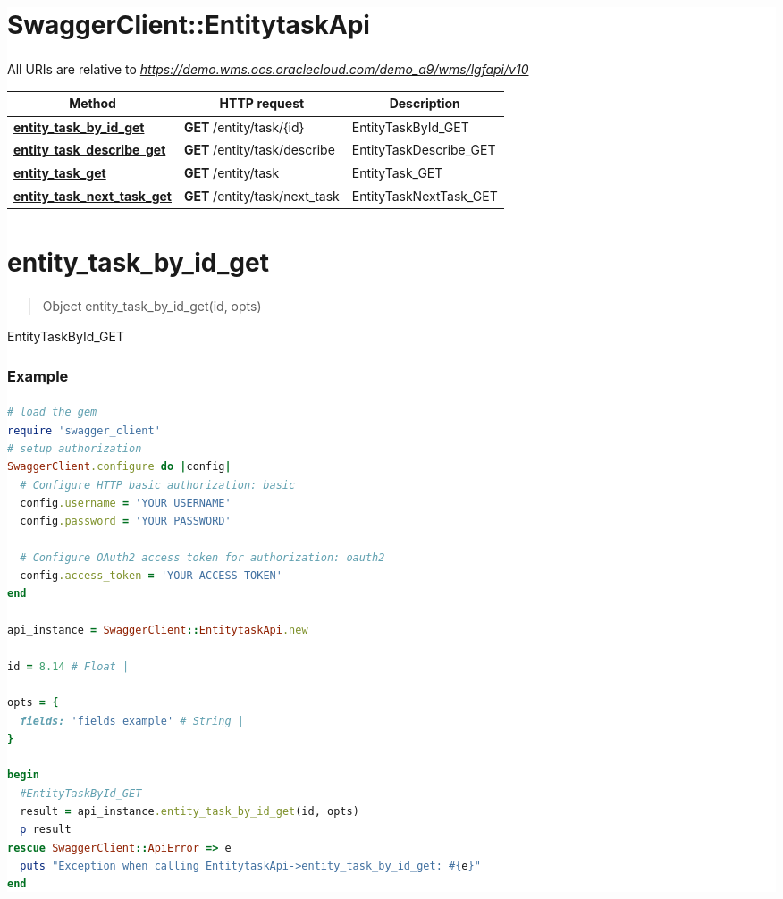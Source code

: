 # SwaggerClient::EntitytaskApi

All URIs are relative to *https://demo.wms.ocs.oraclecloud.com/demo_a9/wms/lgfapi/v10*

Method | HTTP request | Description
------------- | ------------- | -------------
[**entity_task_by_id_get**](EntitytaskApi.md#entity_task_by_id_get) | **GET** /entity/task/{id} | EntityTaskById_GET
[**entity_task_describe_get**](EntitytaskApi.md#entity_task_describe_get) | **GET** /entity/task/describe | EntityTaskDescribe_GET
[**entity_task_get**](EntitytaskApi.md#entity_task_get) | **GET** /entity/task | EntityTask_GET
[**entity_task_next_task_get**](EntitytaskApi.md#entity_task_next_task_get) | **GET** /entity/task/next_task | EntityTaskNextTask_GET


# **entity_task_by_id_get**
> Object entity_task_by_id_get(id, opts)

EntityTaskById_GET



### Example
```ruby
# load the gem
require 'swagger_client'
# setup authorization
SwaggerClient.configure do |config|
  # Configure HTTP basic authorization: basic
  config.username = 'YOUR USERNAME'
  config.password = 'YOUR PASSWORD'

  # Configure OAuth2 access token for authorization: oauth2
  config.access_token = 'YOUR ACCESS TOKEN'
end

api_instance = SwaggerClient::EntitytaskApi.new

id = 8.14 # Float | 

opts = { 
  fields: 'fields_example' # String | 
}

begin
  #EntityTaskById_GET
  result = api_instance.entity_task_by_id_get(id, opts)
  p result
rescue SwaggerClient::ApiError => e
  puts "Exception when calling EntitytaskApi->entity_task_by_id_get: #{e}"
end
```
